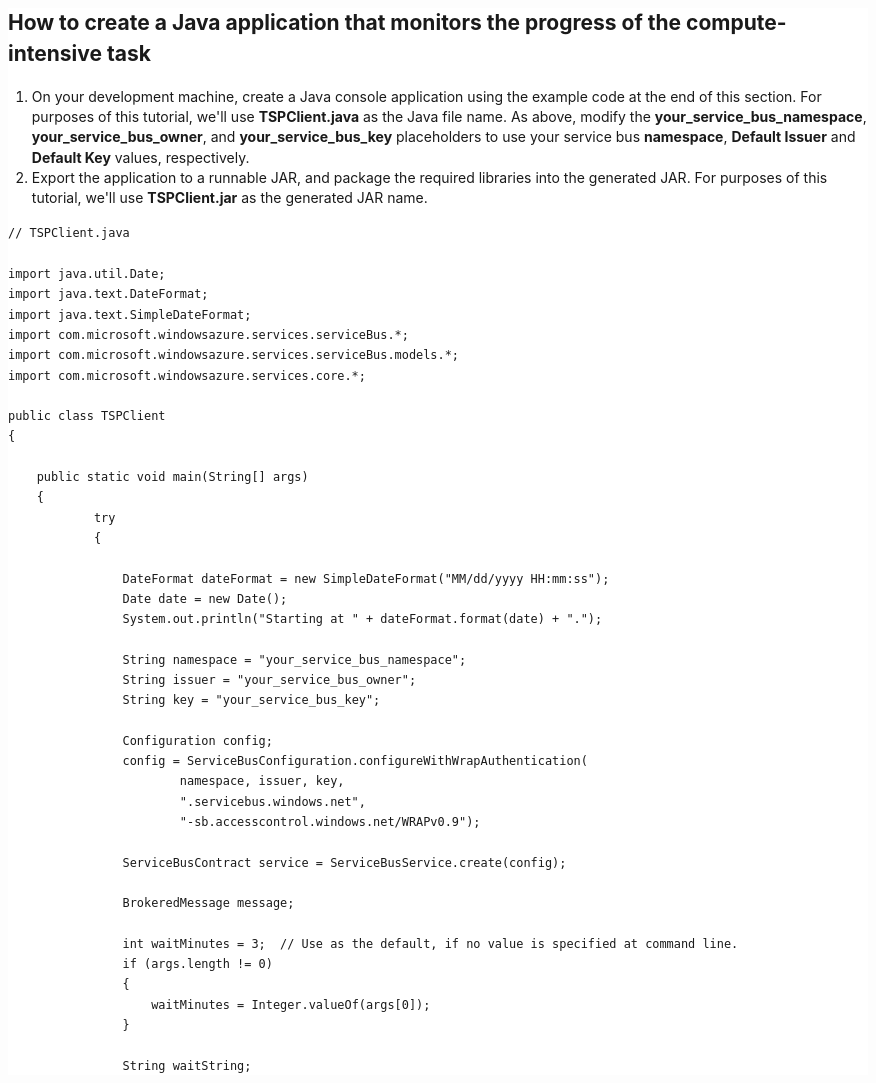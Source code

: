 ## How to create a Java application that monitors the progress of the compute-intensive task

1. On your development machine, create a Java console application using the example code at the end of this section. For purposes of this tutorial, we'll use **TSPClient.java** as the Java file name. As above, modify the **your\_service\_bus\_namespace**, **your\_service\_bus\_owner**, and **your\_service\_bus\_key** placeholders to use your service bus **namespace**, **Default Issuer** and **Default Key** values, respectively.
2. Export the application to a runnable JAR, and package the required libraries into the generated JAR. For purposes of this tutorial, we'll use **TSPClient.jar** as the generated JAR name.

<p/>

	// TSPClient.java
	
	import java.util.Date;
	import java.text.DateFormat;
	import java.text.SimpleDateFormat;
	import com.microsoft.windowsazure.services.serviceBus.*;
	import com.microsoft.windowsazure.services.serviceBus.models.*;
	import com.microsoft.windowsazure.services.core.*;
	
	public class TSPClient 
	{
	
	    public static void main(String[] args) 
	    {
	            try
	            {
	
	                DateFormat dateFormat = new SimpleDateFormat("MM/dd/yyyy HH:mm:ss");
	                Date date = new Date();
	                System.out.println("Starting at " + dateFormat.format(date) + ".");
	
	                String namespace = "your_service_bus_namespace";
	                String issuer = "your_service_bus_owner";
	                String key = "your_service_bus_key";
	
	                Configuration config;
	                config = ServiceBusConfiguration.configureWithWrapAuthentication(
	                        namespace, issuer, key,
                            ".servicebus.windows.net",
                            "-sb.accesscontrol.windows.net/WRAPv0.9");
	
	                ServiceBusContract service = ServiceBusService.create(config);
	
	                BrokeredMessage message;
	
	                int waitMinutes = 3;  // Use as the default, if no value is specified at command line. 
	                if (args.length != 0) 
	                {
	                    waitMinutes = Integer.valueOf(args[0]);  
	                }
	
	                String waitString;
	

[solver_output]: ./media/virtual-machines-java-run-compute-intensive-task/WA_JavaTSPSolver.png
[client_output]: ./media/virtual-machines-java-run-compute-intensive-task/WA_JavaTSPClient.png
[svc_bus_node]: ./media/virtual-machines-java-run-compute-intensive-task/SvcBusQueues_02_SvcBusNode.jpg
[create_namespace]: ./media/virtual-machines-java-run-compute-intensive-task/SvcBusQueues_03_CreateNewSvcNamespace.jpg
[avail_namespaces]: ./media/virtual-machines-java-run-compute-intensive-task/SvcBusQueues_04_SvcBusNode_AvailNamespaces.jpg
[namespace_list]: ./media/virtual-machines-java-run-compute-intensive-task/SvcBusQueues_05_NamespaceList.jpg
[properties_pane]: ./media/virtual-machines-java-run-compute-intensive-task/SvcBusQueues_06_PropertiesPane.jpg
[default_key]: ./media/virtual-machines-java-run-compute-intensive-task/SvcBusQueues_07_DefaultKey.jpg
[add_ca_cert]: ../java-add-certificate-ca-store.md